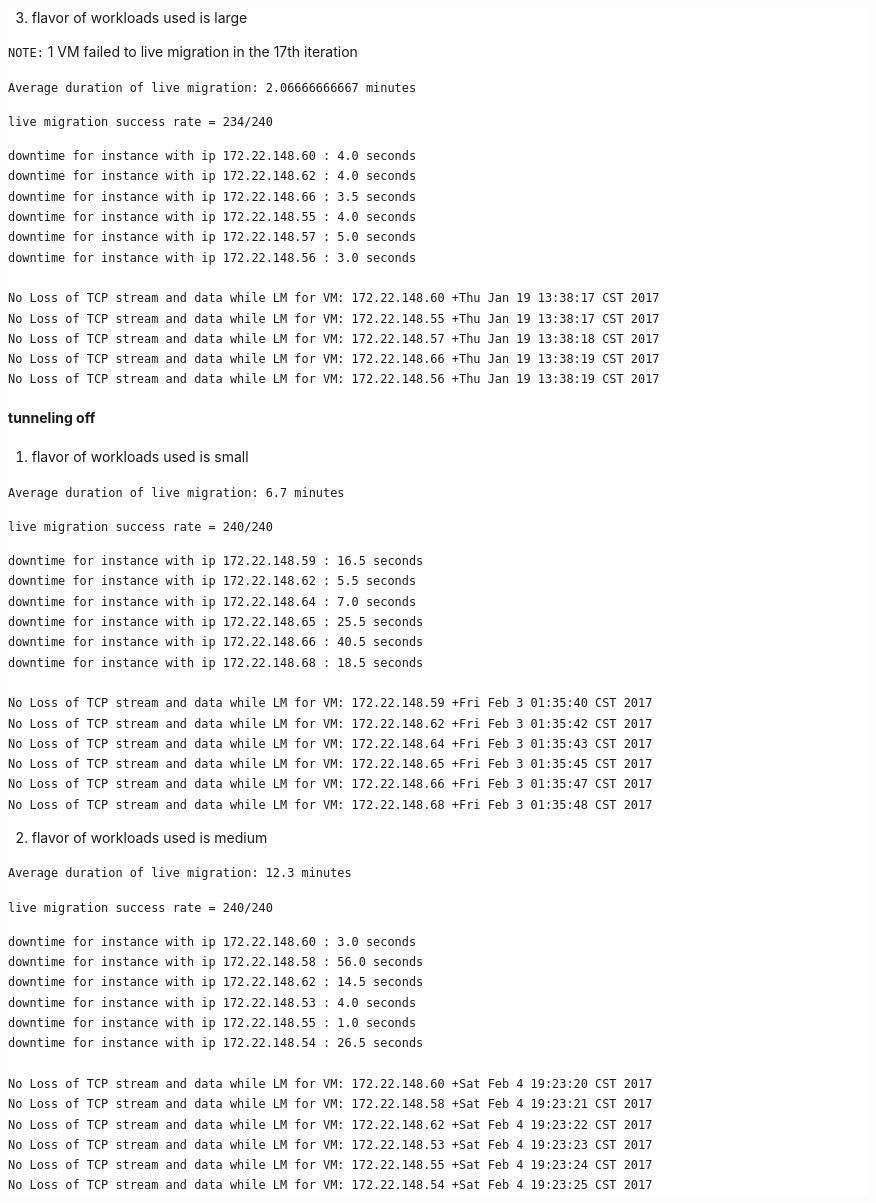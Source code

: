 3. flavor of workloads used is large

`NOTE:` 1 VM failed to live migration in the 17th iteration

`Average duration of live migration: 2.06666666667 minutes`

`live migration success rate = 234/240`

    downtime for instance with ip 172.22.148.60 : 4.0 seconds 
    downtime for instance with ip 172.22.148.62 : 4.0 seconds 
    downtime for instance with ip 172.22.148.66 : 3.5 seconds 
    downtime for instance with ip 172.22.148.55 : 4.0 seconds 
    downtime for instance with ip 172.22.148.57 : 5.0 seconds 
    downtime for instance with ip 172.22.148.56 : 3.0 seconds 

    No Loss of TCP stream and data while LM for VM: 172.22.148.60 +Thu Jan 19 13:38:17 CST 2017
    No Loss of TCP stream and data while LM for VM: 172.22.148.55 +Thu Jan 19 13:38:17 CST 2017
    No Loss of TCP stream and data while LM for VM: 172.22.148.57 +Thu Jan 19 13:38:18 CST 2017
    No Loss of TCP stream and data while LM for VM: 172.22.148.66 +Thu Jan 19 13:38:19 CST 2017
    No Loss of TCP stream and data while LM for VM: 172.22.148.56 +Thu Jan 19 13:38:19 CST 2017

#### tunneling off

1. flavor of workloads used is small

`Average duration of live migration: 6.7 minutes`

`live migration success rate = 240/240`

    downtime for instance with ip 172.22.148.59 : 16.5 seconds
    downtime for instance with ip 172.22.148.62 : 5.5 seconds
    downtime for instance with ip 172.22.148.64 : 7.0 seconds
    downtime for instance with ip 172.22.148.65 : 25.5 seconds
    downtime for instance with ip 172.22.148.66 : 40.5 seconds
    downtime for instance with ip 172.22.148.68 : 18.5 seconds

    No Loss of TCP stream and data while LM for VM: 172.22.148.59 +Fri Feb 3 01:35:40 CST 2017
    No Loss of TCP stream and data while LM for VM: 172.22.148.62 +Fri Feb 3 01:35:42 CST 2017
    No Loss of TCP stream and data while LM for VM: 172.22.148.64 +Fri Feb 3 01:35:43 CST 2017
    No Loss of TCP stream and data while LM for VM: 172.22.148.65 +Fri Feb 3 01:35:45 CST 2017
    No Loss of TCP stream and data while LM for VM: 172.22.148.66 +Fri Feb 3 01:35:47 CST 2017
    No Loss of TCP stream and data while LM for VM: 172.22.148.68 +Fri Feb 3 01:35:48 CST 2017

2. flavor of workloads used is medium

`Average duration of live migration: 12.3 minutes`

`live migration success rate = 240/240`

    downtime for instance with ip 172.22.148.60 : 3.0 seconds
    downtime for instance with ip 172.22.148.58 : 56.0 seconds
    downtime for instance with ip 172.22.148.62 : 14.5 seconds
    downtime for instance with ip 172.22.148.53 : 4.0 seconds
    downtime for instance with ip 172.22.148.55 : 1.0 seconds
    downtime for instance with ip 172.22.148.54 : 26.5 seconds

    No Loss of TCP stream and data while LM for VM: 172.22.148.60 +Sat Feb 4 19:23:20 CST 2017
    No Loss of TCP stream and data while LM for VM: 172.22.148.58 +Sat Feb 4 19:23:21 CST 2017
    No Loss of TCP stream and data while LM for VM: 172.22.148.62 +Sat Feb 4 19:23:22 CST 2017
    No Loss of TCP stream and data while LM for VM: 172.22.148.53 +Sat Feb 4 19:23:23 CST 2017
    No Loss of TCP stream and data while LM for VM: 172.22.148.55 +Sat Feb 4 19:23:24 CST 2017
    No Loss of TCP stream and data while LM for VM: 172.22.148.54 +Sat Feb 4 19:23:25 CST 2017
